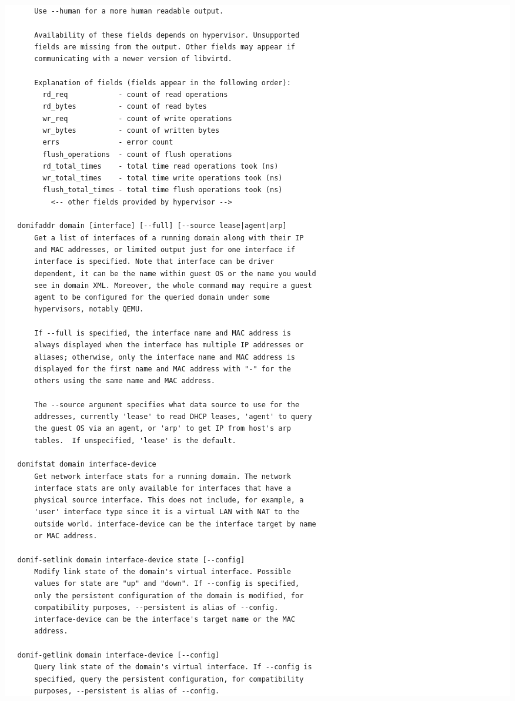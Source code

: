            Use --human for a more human readable output.

           Availability of these fields depends on hypervisor. Unsupported
           fields are missing from the output. Other fields may appear if
           communicating with a newer version of libvirtd.

           Explanation of fields (fields appear in the following order):
             rd_req            - count of read operations
             rd_bytes          - count of read bytes
             wr_req            - count of write operations
             wr_bytes          - count of written bytes
             errs              - error count
             flush_operations  - count of flush operations
             rd_total_times    - total time read operations took (ns)
             wr_total_times    - total time write operations took (ns)
             flush_total_times - total time flush operations took (ns)
               <-- other fields provided by hypervisor -->

       domifaddr domain [interface] [--full] [--source lease|agent|arp]
           Get a list of interfaces of a running domain along with their IP
           and MAC addresses, or limited output just for one interface if
           interface is specified. Note that interface can be driver
           dependent, it can be the name within guest OS or the name you would
           see in domain XML. Moreover, the whole command may require a guest
           agent to be configured for the queried domain under some
           hypervisors, notably QEMU.

           If --full is specified, the interface name and MAC address is
           always displayed when the interface has multiple IP addresses or
           aliases; otherwise, only the interface name and MAC address is
           displayed for the first name and MAC address with "-" for the
           others using the same name and MAC address.

           The --source argument specifies what data source to use for the
           addresses, currently 'lease' to read DHCP leases, 'agent' to query
           the guest OS via an agent, or 'arp' to get IP from host's arp
           tables.  If unspecified, 'lease' is the default.

       domifstat domain interface-device
           Get network interface stats for a running domain. The network
           interface stats are only available for interfaces that have a
           physical source interface. This does not include, for example, a
           'user' interface type since it is a virtual LAN with NAT to the
           outside world. interface-device can be the interface target by name
           or MAC address.

       domif-setlink domain interface-device state [--config]
           Modify link state of the domain's virtual interface. Possible
           values for state are "up" and "down". If --config is specified,
           only the persistent configuration of the domain is modified, for
           compatibility purposes, --persistent is alias of --config.
           interface-device can be the interface's target name or the MAC
           address.

       domif-getlink domain interface-device [--config]
           Query link state of the domain's virtual interface. If --config is
           specified, query the persistent configuration, for compatibility
           purposes, --persistent is alias of --config.
